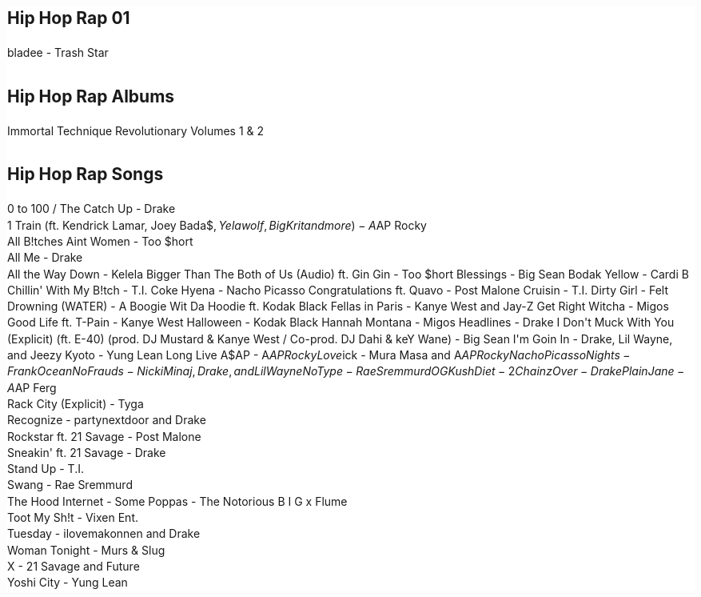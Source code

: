 ## Hip Hop Rap 01
bladee - Trash Star

## Hip Hop Rap Albums
Immortal Technique Revolutionary Volumes 1 & 2

## Hip Hop Rap Songs
0 to 100 / The Catch Up - Drake  
1 Train (ft. Kendrick Lamar, Joey Bada$$, Yelawolf, Big Krit and more) - A$AP Rocky  
All B!tches Aint Women - Too $hort  
All Me - Drake  
All the Way Down - Kelela
Bigger Than The Both of Us (Audio) ft. Gin Gin - Too $hort  
Blessings - Big Sean  
Bodak Yellow - Cardi B  
Chillin' With My B!tch - T.I.
Coke Hyena - Nacho Picasso  
Congratulations ft. Quavo - Post Malone  
Cruisin - T.I.  
Dirty Girl - Felt  
Drowning (WATER) - A Boogie Wit Da Hoodie ft. Kodak Black  
Fellas in Paris - Kanye West and Jay-Z  
Get Right Witcha - Migos  
Good Life ft. T-Pain - Kanye West  
Halloween - Kodak Black  
Hannah Montana - Migos  
Headlines - Drake  
I Don't Muck With You (Explicit) (ft. E-40) (prod. DJ Mustard & Kanye West / Co-prod. DJ Dahi & keY Wane) - Big Sean  
I'm Goin In - Drake, Lil Wayne, and Jeezy  
Kyoto - Yung Lean  
Long Live A$AP - A$AP Rocky  
Love$ick - Mura Masa and A$AP Rocky  
Nacho Picasso  
Nights - Frank Ocean
No Frauds - Nicki Minaj, Drake, and Lil Wayne  
No Type - Rae Sremmurd  
OG Kush Diet - 2 Chainz  
Over - Drake  
Plain Jane - A$AP Ferg  
Rack City (Explicit) - Tyga  
Recognize - partynextdoor and Drake  
Rockstar ft. 21 Savage - Post Malone  
Sneakin' ft. 21 Savage - Drake  
Stand Up - T.I.  
Swang - Rae Sremmurd  
The Hood Internet - Some Poppas - The Notorious B I G x Flume  
Toot My Sh!t - Vixen Ent.  
Tuesday - ilovemakonnen and Drake  
Woman Tonight - Murs & Slug  
X - 21 Savage and Future  
Yoshi City - Yung Lean
